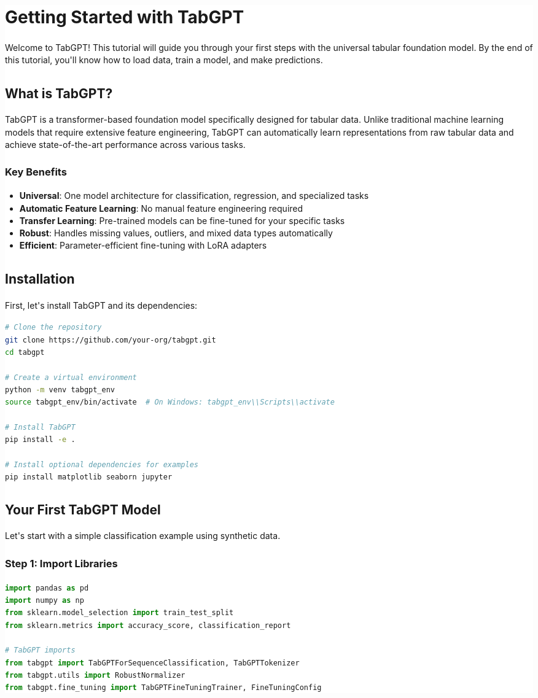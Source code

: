 # Getting Started with TabGPT

Welcome to TabGPT! This tutorial will guide you through your first steps with the universal tabular foundation model. By the end of this tutorial, you'll know how to load data, train a model, and make predictions.

## What is TabGPT?

TabGPT is a transformer-based foundation model specifically designed for tabular data. Unlike traditional machine learning models that require extensive feature engineering, TabGPT can automatically learn representations from raw tabular data and achieve state-of-the-art performance across various tasks.

### Key Benefits

- **Universal**: One model architecture for classification, regression, and specialized tasks
- **Automatic Feature Learning**: No manual feature engineering required
- **Transfer Learning**: Pre-trained models can be fine-tuned for your specific tasks
- **Robust**: Handles missing values, outliers, and mixed data types automatically
- **Efficient**: Parameter-efficient fine-tuning with LoRA adapters

## Installation

First, let's install TabGPT and its dependencies:

```bash
# Clone the repository
git clone https://github.com/your-org/tabgpt.git
cd tabgpt

# Create a virtual environment
python -m venv tabgpt_env
source tabgpt_env/bin/activate  # On Windows: tabgpt_env\\Scripts\\activate

# Install TabGPT
pip install -e .

# Install optional dependencies for examples
pip install matplotlib seaborn jupyter
```

## Your First TabGPT Model

Let's start with a simple classification example using synthetic data.

### Step 1: Import Libraries

```python
import pandas as pd
import numpy as np
from sklearn.model_selection import train_test_split
from sklearn.metrics import accuracy_score, classification_report

# TabGPT imports
from tabgpt import TabGPTForSequenceClassification, TabGPTTokenizer
from tabgpt.utils import RobustNormalizer
from tabgpt.fine_tuning import TabGPTFineTuningTrainer, FineTuningConfig
```
